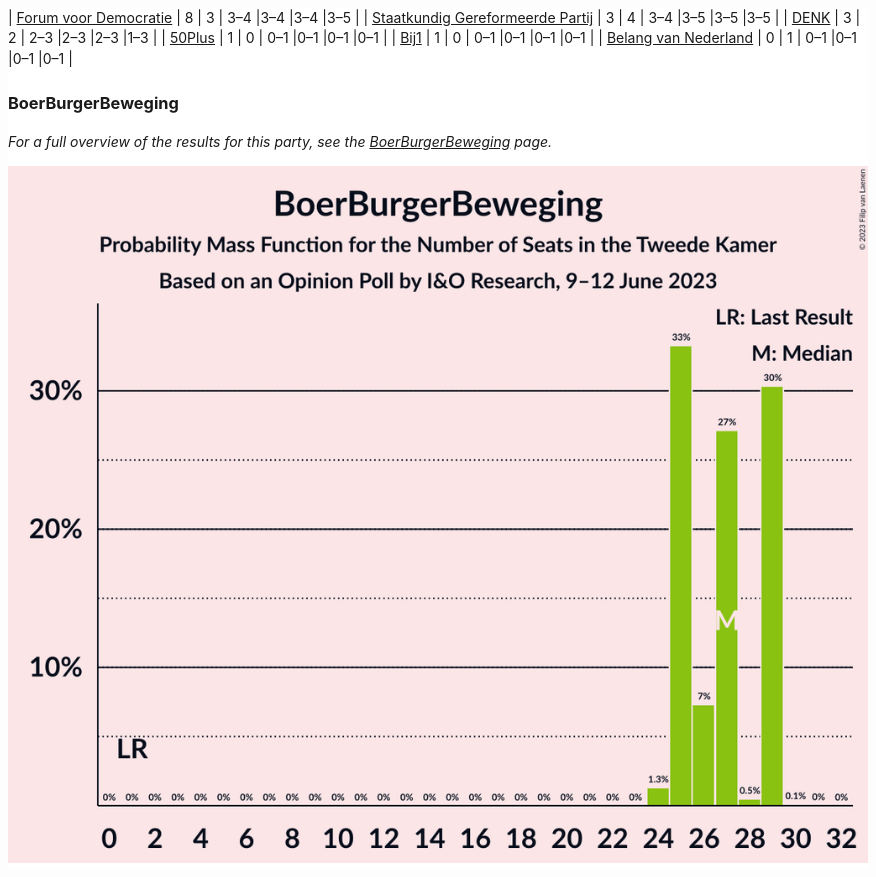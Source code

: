 | <a href="#forum-voor-democratie">Forum voor Democratie</a> | 8 | 3 | 3–4 |3–4 |3–4 |3–5 |
| <a href="#staatkundig-gereformeerde-partij">Staatkundig Gereformeerde Partij</a> | 3 | 4 | 3–4 |3–5 |3–5 |3–5 |
| <a href="#denk">DENK</a> | 3 | 2 | 2–3 |2–3 |2–3 |1–3 |
| <a href="#50plus">50Plus</a> | 1 | 0 | 0–1 |0–1 |0–1 |0–1 |
| <a href="#bij1">Bij1</a> | 1 | 0 | 0–1 |0–1 |0–1 |0–1 |
| <a href="#belang-van-nederland">Belang van Nederland</a> | 0 | 1 | 0–1 |0–1 |0–1 |0–1 |

### BoerBurgerBeweging

*For a full overview of the results for this party, see the [BoerBurgerBeweging](party-boerburgerbeweging.html) page.*

![Graph with seats probability mass function not yet produced](2023-06-12-IOResearch-seats-pmf-boerburgerbeweging.png "Seats Probability Mass Function")
